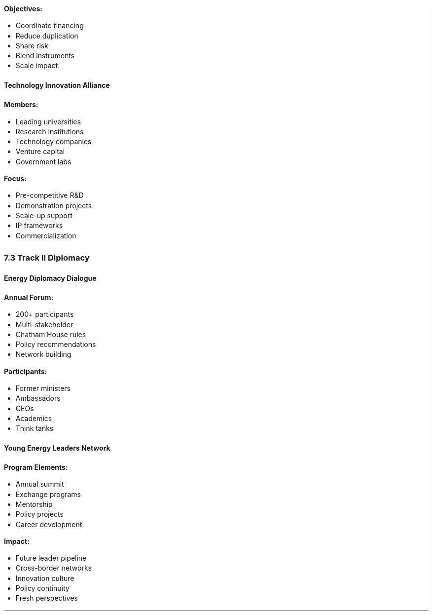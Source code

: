 **Objectives:**
- Coordinate financing
- Reduce duplication
- Share risk
- Blend instruments
- Scale impact

#### Technology Innovation Alliance

**Members:**
- Leading universities
- Research institutions
- Technology companies
- Venture capital
- Government labs

**Focus:**
- Pre-competitive R&D
- Demonstration projects
- Scale-up support
- IP frameworks
- Commercialization

### 7.3 Track II Diplomacy

#### Energy Diplomacy Dialogue

**Annual Forum:**
- 200+ participants
- Multi-stakeholder
- Chatham House rules
- Policy recommendations
- Network building

**Participants:**
- Former ministers
- Ambassadors
- CEOs
- Academics
- Think tanks

#### Young Energy Leaders Network

**Program Elements:**
- Annual summit
- Exchange programs
- Mentorship
- Policy projects
- Career development

**Impact:**
- Future leader pipeline
- Cross-border networks
- Innovation culture
- Policy continuity
- Fresh perspectives

---
